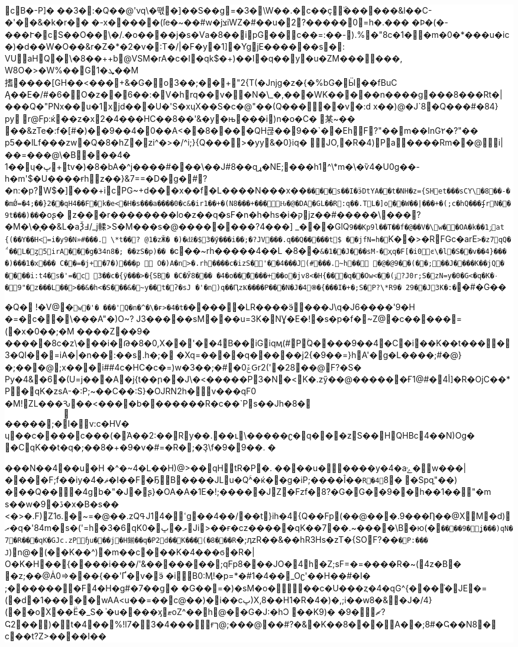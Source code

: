 cB�-P]� ��3�:�Q��@'vq\�뗷�]��S��g=�3�\W��.�c��ҫۜ���޳���&l��C-�'��&�k�r�� �-x�����(ſe�~��#w�jצiWZ�#��u�2?�����0=h�.��� �Ϸ�(�-���Ւ�cS��O��\�/.�o����j�s�Ѵa�8��ipG��c��=:��-).%�"8c�1�޳�m�0�\*���u�ic�)�d��W�O��&r�Z�\*�2�v�:T�/|�F�y�1]�YgjE������s�: VUܲaHQ�\�8��++b@ّVSM�rA�c�I�qk$�+)��I�q��y�u�ZM������, W8O�>�W%��G1�ܜ��M搘����[GH��<���+&�G�o3��;��+"2{T(�Jǌg�z�{�%bG�Ӹ��fBuC Ą��E�/#�6�O�z��6��:�V�hrq��v��N�\_�,���WK�����n����g���8���Rt�|���Q�"PNx��u�1xjd���U�'S�xɥX��S�c�@"��(Q�����v�:d
x��)@�J`8�Q���#�84}рy
r@Fp:ќ��z�x2�4���HC��8��'&�y�њ���i)n�o�C� 某~�� ��&zTe�:f�[#�)��9��4�0��A<��8����QH큲��9��`��EhF?"��m��InG٢�?"��
p5��lLf���zw�Q�8�hZ�zi^�>�/^i;}{Q���>�yy&�0}iq�
JO,�R�4)Pa�� ��Rm��@i|��=���@\�B���4� 1��ɥ�ڀ+tv�)�8�bA�^j����#���\��J#8��qړ�NE;���h1^\*m�\�ѷ4�U0g��-h�m'$�U����ғhz��}&7==�D�g�#޷?�n:�p?W$�]ׄ���+icPG~+d���x��f�L����N���x��`����s��I�ӭDtYA��t�NH�z ={SHet���sCY\�8��-��mǾ=�4;��}2��qH4��F�k�e<�H�s���a����0�c&�ir1��+�(N8���+���Ԋ�@�DA�GL��R:q��.TL�]o��W��|���+�(;c�hQ���ʄrN��9t���)��`�oʂ� z���r��������lo�z��q�sF�n�h�hs�i�קjz��#�����\���?�M�\�ͅ��&L�aѮ߃/\_j輮>S�M���s�@��������?4���] \_���GlQ`9��Kp9l��T��f�@ ��V�\w��OA�k��1ۯat{(��Y��H<=i�y9�N»#���. \*t��?
@1�zӁ� �)�ǆ�$3�ӳ���i��;�?JV���.q��Q�����t$
��jfN=h�`K��>�RFGc�arE`>�z7qQ�΅��L�ȥ5irA���g�34n8�; ��zS�p)�� �`c��~rh�����4��L �8��`&�1��J���sM-�ҳq�F[�i0ͼ\�l�S��v��4}����)���1�x���
C��=�j+�7�)���p

O�)A�n>�.rh����c�izS�'��4���J( #���.~h��
�@�@9��(��;��J����K��jQ֐�����i:t4�s�'=�c 3��c�{ӱ���>�{SB� �C�Ӳ8���
�4�o��ާ����+ ݀��o�jv8<�H{���q��O w<��(ݸ?J0r;S�zN=y�0�G<�q�K�٠� 9"� z���L��>��&�h<�S���&�~y��t�ʔ�sJ �'� n)q��ԤzҜ����P���N�J�4֍�{���I�+ �;S�P?\*R9�
29��J3K�:�`�#�G��
 
 �Q�
!�V@�`w�'� ���' Q�n�^�\�ғ>�4�t� `� ����LR����ӭ���J\q�J6����'9�H �=�c��\���A"�)O~?
 J3�����sM� ��u=3K�NƔ�E�!�s�p�f�~Z@�c�����=(�x�0��;�M ����Z��9� �����8c�z \���i�Թ�8�0,X��'��4B��iGiqӎ(#PۚQ����9��4�C�i��K��t����3�QI�� =iA�|�n��:��s׵.h�;� �Xq=����q�����j2{�9��=}hA'�g�L���� ;#�@}�;���@;x���i##4c�HC�c�=)w�3��;�#�0ݞԌr2('�28��@F?�S�
Py�4&�6�(U=j���A�j\{t��ր��J\�<�����P3�N�<K�. zӳ��@������Ғ1@#�أ4]�R�OjC�� \*P�qK�zsA-�:P;~��C��:S}�OJRN2h�v���qF0 �M!ZL���Ԅ�� <����b�������R�c��`Ps��Jh�8�
 
 �����;�ׁI�v:c�HV�
ɥ��c����c���(� Ά��2:��Ry��.��ւ\�����ʗ�q���zS��HQHBc4��N)O g� �CqK��t�q�;��8�+�9�v�#=�R�;�Ҙ\f�9�9��. � 

���N��4��u�H �^�~4�L��H)@>��qHtR�P�. ����u�����y�4�aݺ�w���|����F;f��iy�ޘ�4�I��F�ҔB����JLu�Qۚ ^�ќ��g�iP;����Î��`R�4`8�
\�Spq֑"��) ���Q���4gb�"�J�ʂ}�OA�A�1E�!;�����JZ�Fzf�8?�G�G��9��h��1��"�m
s��w�9�ڐ�x�B�s��
 <�>�.F)Z1ϭ.�~=�@��.zQߟJ1ߵ�4g��4��/��t}ih�4 {Q��Fp(��@���.9���Ƞ��@XM�d)ރ�q� '84m� s�('=h�3�6qKލ�ڀ�0Ji>��ғ�cz�����qK�� 7��.~����\B�ю(�`����9�ʝ���)qN�7�R���qK�GJ c.zPɧu���j�H鎆��q�P2 d��K���(�8���R`�;ӆzR��&��hR3Hs�zT�{SOF?�� `�P:���J`)n@�(��K��^)�m��c���K�4 ���ϭ�R�|
 O�K�H��{����i���/'&�������;qFp8���JO�4h �Z;sF=�=����R�~(4z�B�
�z;��@Ȧ0=>���{��'Ґ�v�ӭ �i B0:Ӎ!�p=\*�# 1�4��\_Oʗ'��H��#�I�
;�������F4�H�g#�7��ց� �G��=�)�sM�o���c�U���ȥ�4�qG^{���֗�JE�=(�d�1�����wAA<u��=��c @��)�i��cڀ)X,8��H1�R�4�)�,;i��ԝ8�&�J�/4}(��oX��Ё�\_S� ֓�u����ӽ ޓoZ^��h@��G�J:�hϽ  ��Kޗ�9�  �(9?Ҁ2��)�t�4��%! l7�3�4���ғך@;���@��#?�&�K��8���֐A��;8#�Ҁ��N8� c��t?Z>����I��
 